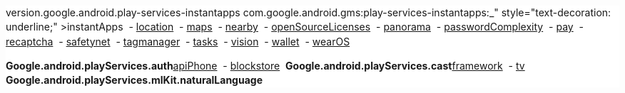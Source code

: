 version.google.android.play-services-instantapps
com.google.android.gms:play-services-instantapps:_" style="text-decoration: underline;" >instantApps</span>&nbsp; - <span title="Google.android.playServices.location
version.google.android.play-services-location
com.google.android.gms:play-services-location:_" style="text-decoration: underline;" >location</span>&nbsp; - <span title="Google.android.playServices.maps
version.google.android.play-services-maps
com.google.android.gms:play-services-maps:_" style="text-decoration: underline;" >maps</span>&nbsp; - <span title="Google.android.playServices.nearby
version.google.android.play-services-nearby
com.google.android.gms:play-services-nearby:_" style="text-decoration: underline;" >nearby</span>&nbsp; - <span title="Google.android.playServices.openSourceLicenses
version.google.android.play-services-oss-licenses
com.google.android.gms:play-services-oss-licenses:_" style="text-decoration: underline;" >openSourceLicenses</span>&nbsp; - <span title="Google.android.playServices.panorama
version.google.android.play-services-panorama
com.google.android.gms:play-services-panorama:_" style="text-decoration: underline;" >panorama</span>&nbsp; - <span title="Google.android.playServices.passwordComplexity
version.google.android.play-services-password-complexity
com.google.android.gms:play-services-password-complexity:_" style="text-decoration: underline;" >passwordComplexity</span>&nbsp; - <span title="Google.android.playServices.pay
version.google.android.play-services-pay
com.google.android.gms:play-services-pay:_" style="text-decoration: underline;" >pay</span>&nbsp; - <span title="Google.android.playServices.recaptcha
version.google.android.play-services-recaptcha
com.google.android.gms:play-services-recaptcha:_" style="text-decoration: underline;" >recaptcha</span>&nbsp; - <span title="Google.android.playServices.safetynet
version.google.android.play-services-safetynet
com.google.android.gms:play-services-safetynet:_" style="text-decoration: underline;" >safetynet</span>&nbsp; - <span title="Google.android.playServices.tagmanager
version.google.android.play-services-tagmanager
com.google.android.gms:play-services-tagmanager:_" style="text-decoration: underline;" >tagmanager</span>&nbsp; - <span title="Google.android.playServices.tasks
version.google.android.play-services-tasks
com.google.android.gms:play-services-tasks:_" style="text-decoration: underline;" >tasks</span>&nbsp; - <span title="Google.android.playServices.vision
version.google.android.play-services-vision
com.google.android.gms:play-services-vision:_" style="text-decoration: underline;" >vision</span>&nbsp; - <span title="Google.android.playServices.wallet
version.google.android.play-services-wallet
com.google.android.gms:play-services-wallet:_" style="text-decoration: underline;" >wallet</span>&nbsp; - <span title="Google.android.playServices.wearOS
version.google.android.play-services-wearable
com.google.android.gms:play-services-wearable:_" style="text-decoration: underline;" >wearOS</span>&nbsp;</td></tr>
<tr><td><b>Google.android.playServices.auth</b></td><td><span title="Google.android.playServices.auth.apiPhone
version.google.android.play-services-auth-api-phone
com.google.android.gms:play-services-auth-api-phone:_" style="text-decoration: underline;" >apiPhone</span>&nbsp; - <span title="Google.android.playServices.auth.blockstore
version.google.android.play-services-auth-blockstore
com.google.android.gms:play-services-auth-blockstore:_" style="text-decoration: underline;" >blockstore</span>&nbsp;</td></tr>
<tr><td><b>Google.android.playServices.cast</b></td><td><span title="Google.android.playServices.cast.framework
version.google.android.play-services-cast-framework
com.google.android.gms:play-services-cast-framework:_" style="text-decoration: underline;" >framework</span>&nbsp; - <span title="Google.android.playServices.cast.tv
version.google.android.play-services-cast-tv
com.google.android.gms:play-services-cast-tv:_" style="text-decoration: underline;" >tv</span>&nbsp;</td></tr>
<tr><td><b>Google.android.playServices.mlKit.naturalLanguage</b></td><td><span title="Google.android.playServices.mlKit.naturalLanguage.languageIdentification
version.google.android.play-services-mlkit-language-id